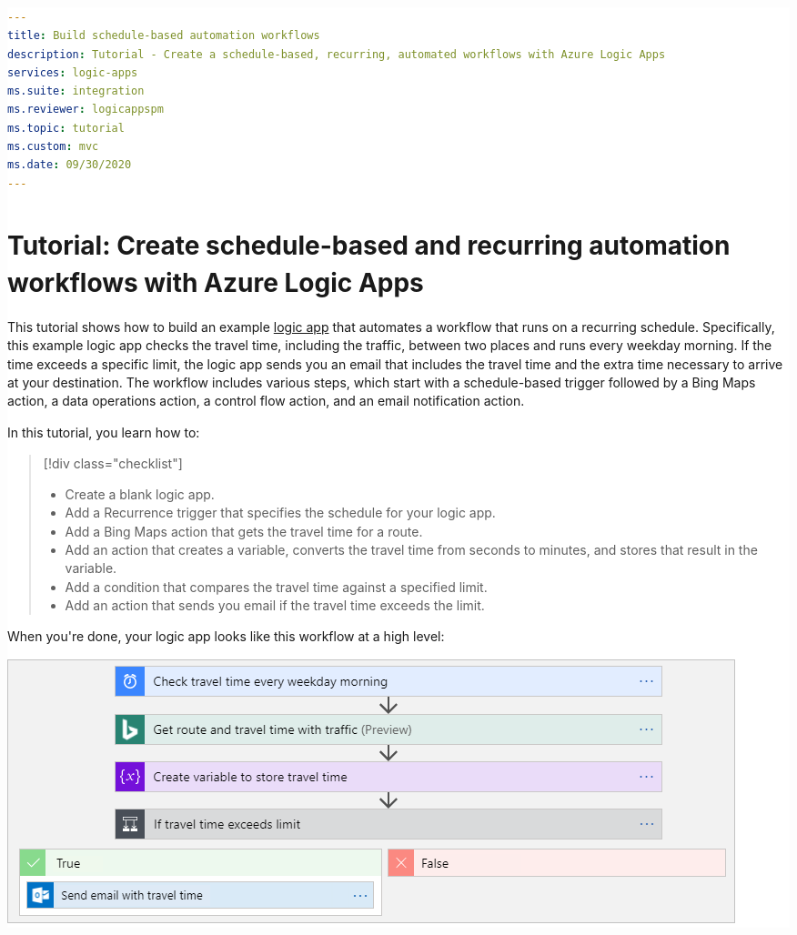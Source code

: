 ```yaml
---
title: Build schedule-based automation workflows
description: Tutorial - Create a schedule-based, recurring, automated workflows with Azure Logic Apps
services: logic-apps
ms.suite: integration
ms.reviewer: logicappspm
ms.topic: tutorial
ms.custom: mvc
ms.date: 09/30/2020
---
```


# Tutorial: Create schedule-based and recurring automation workflows with Azure Logic Apps

This tutorial shows how to build an example [logic app](../logic-apps/logic-apps-overview.md) that automates a workflow that runs on a recurring schedule. Specifically, this example logic app checks the travel time, including the traffic, between two places and runs every weekday morning. If the time exceeds a specific limit, the logic app sends you an email that includes the travel time and the extra time necessary to arrive at your destination. The workflow includes various steps, which start with a schedule-based trigger followed by a Bing Maps action, a data operations action, a control flow action, and an email notification action.

In this tutorial, you learn how to:

> [!div class="checklist"]
> * Create a blank logic app.
> * Add a Recurrence trigger that specifies the schedule for your logic app.
> * Add a Bing Maps action that gets the travel time for a route.
> * Add an action that creates a variable, converts the travel time from seconds to minutes, and stores that result in the variable.
> * Add a condition that compares the travel time against a specified limit.
> * Add an action that sends you email if the travel time exceeds the limit.

When you're done, your logic app looks like this workflow at a high level:

![Screenshot that shows the high-level overview for an example logic app workflow.](./media/tutorial-build-scheduled-recurring-logic-app-workflow/check-travel-time-overview.png)
